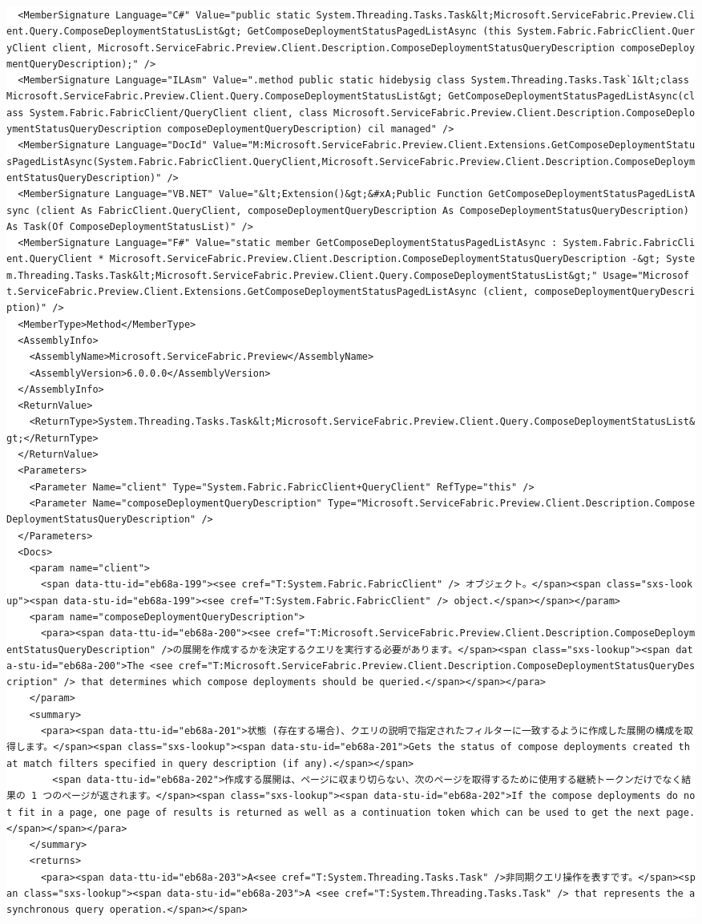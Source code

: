       <MemberSignature Language="C#" Value="public static System.Threading.Tasks.Task&lt;Microsoft.ServiceFabric.Preview.Client.Query.ComposeDeploymentStatusList&gt; GetComposeDeploymentStatusPagedListAsync (this System.Fabric.FabricClient.QueryClient client, Microsoft.ServiceFabric.Preview.Client.Description.ComposeDeploymentStatusQueryDescription composeDeploymentQueryDescription);" />
      <MemberSignature Language="ILAsm" Value=".method public static hidebysig class System.Threading.Tasks.Task`1&lt;class Microsoft.ServiceFabric.Preview.Client.Query.ComposeDeploymentStatusList&gt; GetComposeDeploymentStatusPagedListAsync(class System.Fabric.FabricClient/QueryClient client, class Microsoft.ServiceFabric.Preview.Client.Description.ComposeDeploymentStatusQueryDescription composeDeploymentQueryDescription) cil managed" />
      <MemberSignature Language="DocId" Value="M:Microsoft.ServiceFabric.Preview.Client.Extensions.GetComposeDeploymentStatusPagedListAsync(System.Fabric.FabricClient.QueryClient,Microsoft.ServiceFabric.Preview.Client.Description.ComposeDeploymentStatusQueryDescription)" />
      <MemberSignature Language="VB.NET" Value="&lt;Extension()&gt;&#xA;Public Function GetComposeDeploymentStatusPagedListAsync (client As FabricClient.QueryClient, composeDeploymentQueryDescription As ComposeDeploymentStatusQueryDescription) As Task(Of ComposeDeploymentStatusList)" />
      <MemberSignature Language="F#" Value="static member GetComposeDeploymentStatusPagedListAsync : System.Fabric.FabricClient.QueryClient * Microsoft.ServiceFabric.Preview.Client.Description.ComposeDeploymentStatusQueryDescription -&gt; System.Threading.Tasks.Task&lt;Microsoft.ServiceFabric.Preview.Client.Query.ComposeDeploymentStatusList&gt;" Usage="Microsoft.ServiceFabric.Preview.Client.Extensions.GetComposeDeploymentStatusPagedListAsync (client, composeDeploymentQueryDescription)" />
      <MemberType>Method</MemberType>
      <AssemblyInfo>
        <AssemblyName>Microsoft.ServiceFabric.Preview</AssemblyName>
        <AssemblyVersion>6.0.0.0</AssemblyVersion>
      </AssemblyInfo>
      <ReturnValue>
        <ReturnType>System.Threading.Tasks.Task&lt;Microsoft.ServiceFabric.Preview.Client.Query.ComposeDeploymentStatusList&gt;</ReturnType>
      </ReturnValue>
      <Parameters>
        <Parameter Name="client" Type="System.Fabric.FabricClient+QueryClient" RefType="this" />
        <Parameter Name="composeDeploymentQueryDescription" Type="Microsoft.ServiceFabric.Preview.Client.Description.ComposeDeploymentStatusQueryDescription" />
      </Parameters>
      <Docs>
        <param name="client">
          <span data-ttu-id="eb68a-199"><see cref="T:System.Fabric.FabricClient" /> オブジェクト。</span><span class="sxs-lookup"><span data-stu-id="eb68a-199"><see cref="T:System.Fabric.FabricClient" /> object.</span></span></param>
        <param name="composeDeploymentQueryDescription">
          <para><span data-ttu-id="eb68a-200"><see cref="T:Microsoft.ServiceFabric.Preview.Client.Description.ComposeDeploymentStatusQueryDescription" />の展開を作成するかを決定するクエリを実行する必要があります。</span><span class="sxs-lookup"><span data-stu-id="eb68a-200">The <see cref="T:Microsoft.ServiceFabric.Preview.Client.Description.ComposeDeploymentStatusQueryDescription" /> that determines which compose deployments should be queried.</span></span></para>
        </param>
        <summary>
          <para><span data-ttu-id="eb68a-201">状態 (存在する場合)、クエリの説明で指定されたフィルターに一致するように作成した展開の構成を取得します。</span><span class="sxs-lookup"><span data-stu-id="eb68a-201">Gets the status of compose deployments created that match filters specified in query description (if any).</span></span>
            <span data-ttu-id="eb68a-202">作成する展開は、ページに収まり切らない、次のページを取得するために使用する継続トークンだけでなく結果の 1 つのページが返されます。</span><span class="sxs-lookup"><span data-stu-id="eb68a-202">If the compose deployments do not fit in a page, one page of results is returned as well as a continuation token which can be used to get the next page.</span></span></para>
        </summary>
        <returns>
          <para><span data-ttu-id="eb68a-203">A<see cref="T:System.Threading.Tasks.Task" />非同期クエリ操作を表すです。</span><span class="sxs-lookup"><span data-stu-id="eb68a-203">A <see cref="T:System.Threading.Tasks.Task" /> that represents the asynchronous query operation.</span></span>